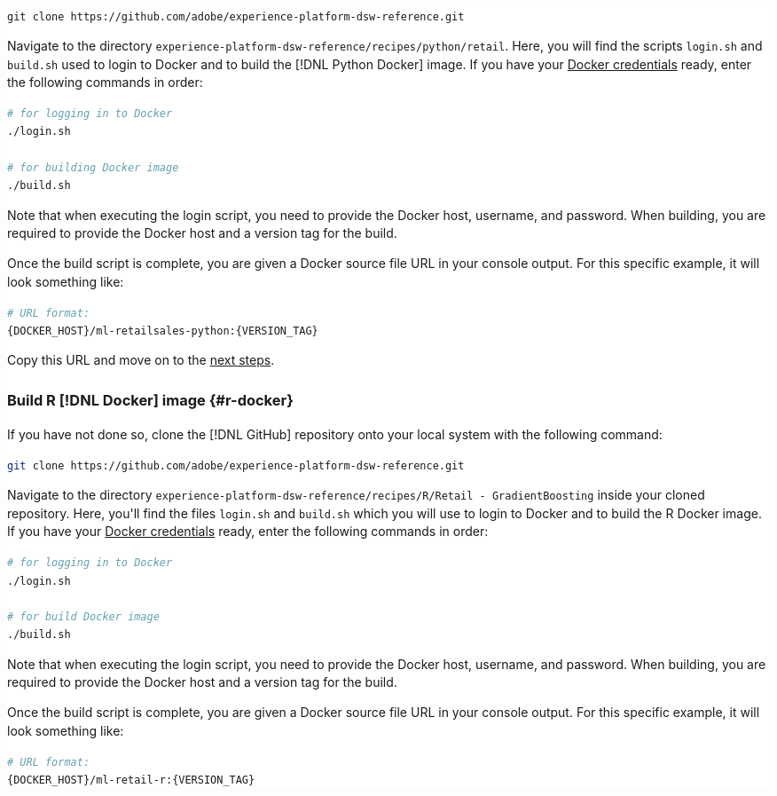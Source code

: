 ```shell
git clone https://github.com/adobe/experience-platform-dsw-reference.git
```

Navigate to the directory `experience-platform-dsw-reference/recipes/python/retail`. Here, you will find the scripts `login.sh` and `build.sh` used to login to Docker and to build the [!DNL Python Docker] image. If you have your [Docker credentials](#docker-based-model-authoring) ready, enter the following commands in order:

```BASH
# for logging in to Docker
./login.sh
 
# for building Docker image
./build.sh
```

Note that when executing the login script, you need to provide the Docker host, username, and password. When building, you are required to provide the Docker host and a version tag for the build.

Once the build script is complete, you are given a Docker source file URL in your console output. For this specific example, it will look something like:

```BASH
# URL format: 
{DOCKER_HOST}/ml-retailsales-python:{VERSION_TAG}
```

Copy this URL and move on to the [next steps](#next-steps).

### Build R [!DNL Docker] image {#r-docker}

If you have not done so, clone the [!DNL GitHub] repository onto your local system with the following command:

```BASH
git clone https://github.com/adobe/experience-platform-dsw-reference.git
```

Navigate to the directory `experience-platform-dsw-reference/recipes/R/Retail - GradientBoosting` inside your cloned repository. Here, you'll find the files `login.sh` and `build.sh` which you will use to login to Docker and to build the R Docker image. If you have your [Docker credentials](#docker-based-model-authoring) ready, enter the following commands in order:

```BASH
# for logging in to Docker
./login.sh
 
# for build Docker image
./build.sh
```

Note that when executing the login script, you need to provide the Docker host, username, and password. When building, you are required to provide the Docker host and a version tag for the build.

Once the build script is complete, you are given a Docker source file URL in your console output. For this specific example, it will look something like:

```BASH
# URL format: 
{DOCKER_HOST}/ml-retail-r:{VERSION_TAG}
```

